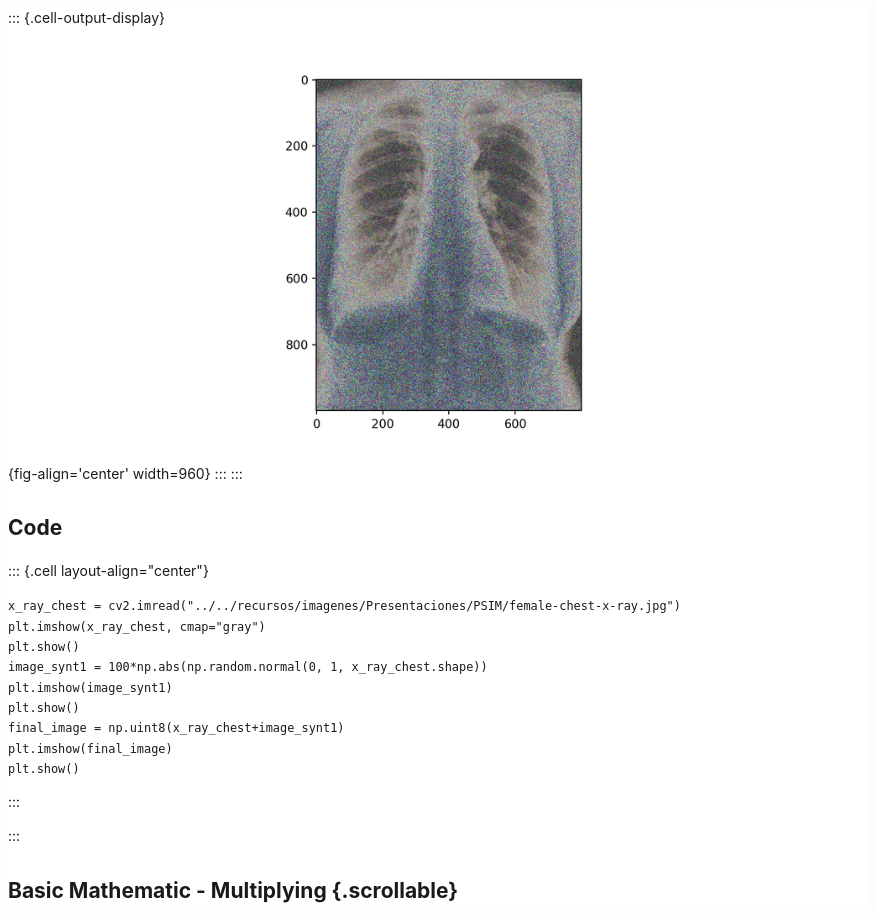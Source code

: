 ::: {.cell-output-display}
![](Lect005_Imag_Proc_001_files/figure-revealjs/xray-loading-3.png){fig-align='center' width=960}
:::
:::



## Code




::: {.cell layout-align="center"}

```{.python .cell-code}
x_ray_chest = cv2.imread("../../recursos/imagenes/Presentaciones/PSIM/female-chest-x-ray.jpg")
plt.imshow(x_ray_chest, cmap="gray")
plt.show()
image_synt1 = 100*np.abs(np.random.normal(0, 1, x_ray_chest.shape))
plt.imshow(image_synt1)
plt.show()
final_image = np.uint8(x_ray_chest+image_synt1)
plt.imshow(final_image)
plt.show()
```
:::



:::

## Basic Mathematic - Multiplying {.scrollable}
